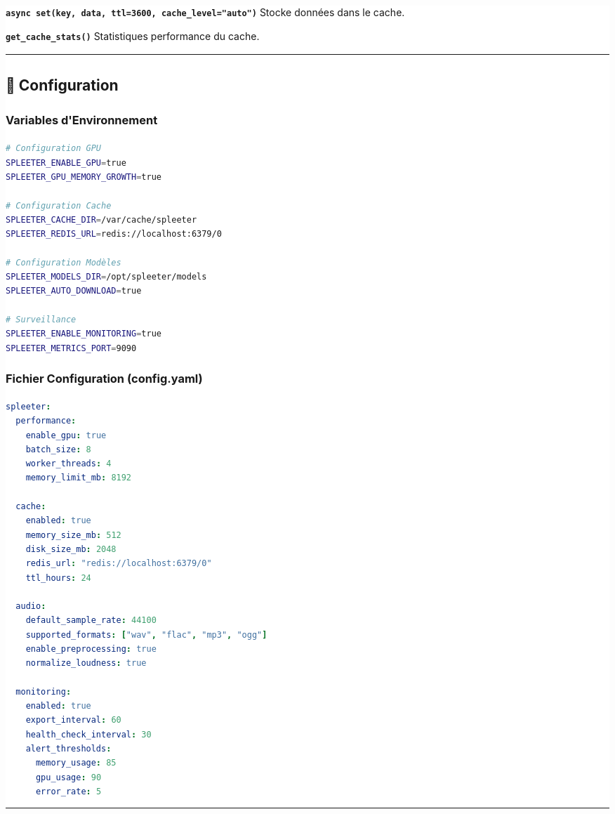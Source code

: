 **`async set(key, data, ttl=3600, cache_level="auto")`**
Stocke données dans le cache.

**`get_cache_stats()`**
Statistiques performance du cache.

---

## 🔧 Configuration

### Variables d'Environnement
```bash
# Configuration GPU
SPLEETER_ENABLE_GPU=true
SPLEETER_GPU_MEMORY_GROWTH=true

# Configuration Cache
SPLEETER_CACHE_DIR=/var/cache/spleeter
SPLEETER_REDIS_URL=redis://localhost:6379/0

# Configuration Modèles
SPLEETER_MODELS_DIR=/opt/spleeter/models
SPLEETER_AUTO_DOWNLOAD=true

# Surveillance
SPLEETER_ENABLE_MONITORING=true
SPLEETER_METRICS_PORT=9090
```

### Fichier Configuration (config.yaml)
```yaml
spleeter:
  performance:
    enable_gpu: true
    batch_size: 8
    worker_threads: 4
    memory_limit_mb: 8192
  
  cache:
    enabled: true
    memory_size_mb: 512
    disk_size_mb: 2048
    redis_url: "redis://localhost:6379/0"
    ttl_hours: 24
  
  audio:
    default_sample_rate: 44100
    supported_formats: ["wav", "flac", "mp3", "ogg"]
    enable_preprocessing: true
    normalize_loudness: true
    
  monitoring:
    enabled: true
    export_interval: 60
    health_check_interval: 30
    alert_thresholds:
      memory_usage: 85
      gpu_usage: 90
      error_rate: 5
```

---